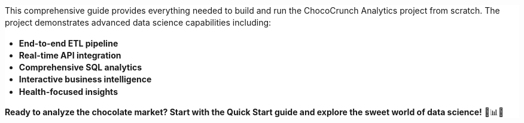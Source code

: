 This comprehensive guide provides everything needed to build and run the ChocoCrunch Analytics project from scratch. The project demonstrates advanced data science capabilities including:

- **End-to-end ETL pipeline**
- **Real-time API integration**
- **Comprehensive SQL analytics**
- **Interactive business intelligence**
- **Health-focused insights**

**Ready to analyze the chocolate market? Start with the Quick Start guide and explore the sweet world of data science!** 🍫📊✨